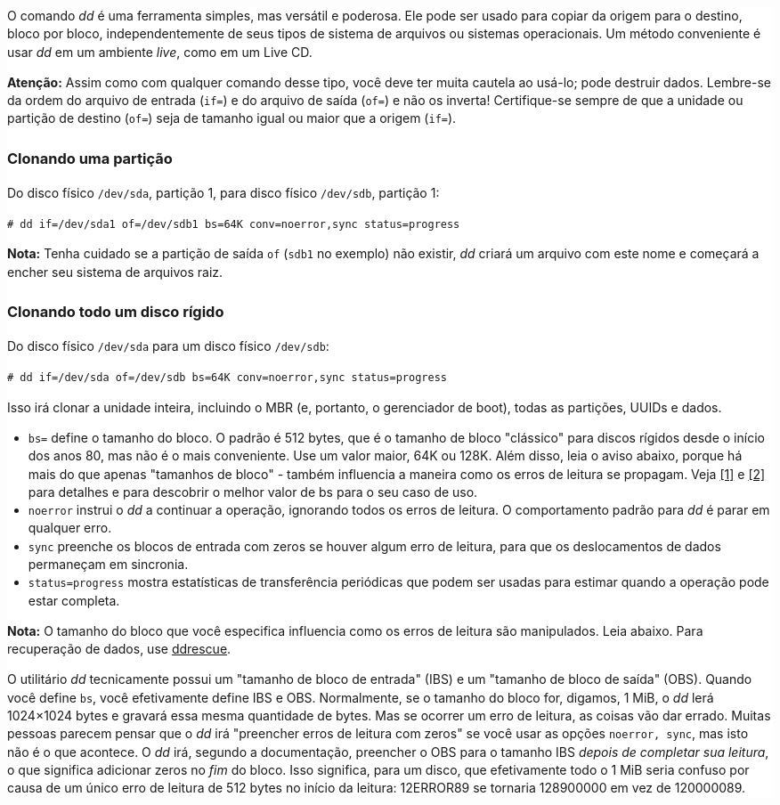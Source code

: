 O comando *dd* é uma ferramenta simples, mas versátil e poderosa. Ele pode ser usado para copiar da origem para o destino, bloco por bloco, independentemente de seus tipos de sistema de arquivos ou sistemas operacionais. Um método conveniente é usar *dd* em um ambiente *live*, como em um Live CD.

**Atenção:** Assim como com qualquer comando desse tipo, você deve ter muita cautela ao usá-lo; pode destruir dados. Lembre-se da ordem do arquivo de entrada (`if=`) e do arquivo de saída (`of=`) e não os inverta! Certifique-se sempre de que a unidade ou partição de destino (`of=`) seja de tamanho igual ou maior que a origem (`if=`).

### Clonando uma partição

Do disco físico `/dev/sda`, partição 1, para disco físico `/dev/sdb`, partição 1:

```
# dd if=/dev/sda1 of=/dev/sdb1 bs=64K conv=noerror,sync status=progress

```

**Nota:** Tenha cuidado se a partição de saída `of` (`sdb1` no exemplo) não existir, *dd* criará um arquivo com este nome e começará a encher seu sistema de arquivos raiz.

### Clonando todo um disco rígido

Do disco físico `/dev/sda` para um disco físico `/dev/sdb`:

```
# dd if=/dev/sda of=/dev/sdb bs=64K conv=noerror,sync status=progress

```

Isso irá clonar a unidade inteira, incluindo o MBR (e, portanto, o gerenciador de boot), todas as partições, UUIDs e dados.

*   `bs=` define o tamanho do bloco. O padrão é 512 bytes, que é o tamanho de bloco "clássico" para discos rígidos desde o início dos anos 80, mas não é o mais conveniente. Use um valor maior, 64K ou 128K. Além disso, leia o aviso abaixo, porque há mais do que apenas "tamanhos de bloco" - também influencia a maneira como os erros de leitura se propagam. Veja [[1]](http://www.mail-archive.com/eug-lug@efn.org/msg12073.html) e [[2]](http://blog.tdg5.com/tuning-dd-block-size/) para detalhes e para descobrir o melhor valor de bs para o seu caso de uso.
*   `noerror` instrui o *dd* a continuar a operação, ignorando todos os erros de leitura. O comportamento padrão para *dd* é parar em qualquer erro.
*   `sync` preenche os blocos de entrada com zeros se houver algum erro de leitura, para que os deslocamentos de dados permaneçam em sincronia.
*   `status=progress` mostra estatísticas de transferência periódicas que podem ser usadas para estimar quando a operação pode estar completa.

**Nota:** O tamanho do bloco que você especifica influencia como os erros de leitura são manipulados. Leia abaixo. Para recuperação de dados, use [ddrescue](/index.php/Clonagem_de_disco#Usando_ddrescue "Clonagem de disco").

O utilitário *dd* tecnicamente possui um "tamanho de bloco de entrada" (IBS) e um "tamanho de bloco de saída" (OBS). Quando você define `bs`, você efetivamente define IBS e OBS. Normalmente, se o tamanho do bloco for, digamos, 1 MiB, o *dd* lerá 1024×1024 bytes e gravará essa mesma quantidade de bytes. Mas se ocorrer um erro de leitura, as coisas vão dar errado. Muitas pessoas parecem pensar que o *dd* irá "preencher erros de leitura com zeros" se você usar as opções `noerror, sync`, mas isto não é o que acontece. O *dd* irá, segundo a documentação, preencher o OBS para o tamanho IBS *depois de completar sua leitura*, o que significa adicionar zeros no *fim* do bloco. Isso significa, para um disco, que efetivamente todo o 1 MiB seria confuso por causa de um único erro de leitura de 512 bytes no início da leitura: 12ERROR89 se tornaria 128900000 em vez de 120000089.
